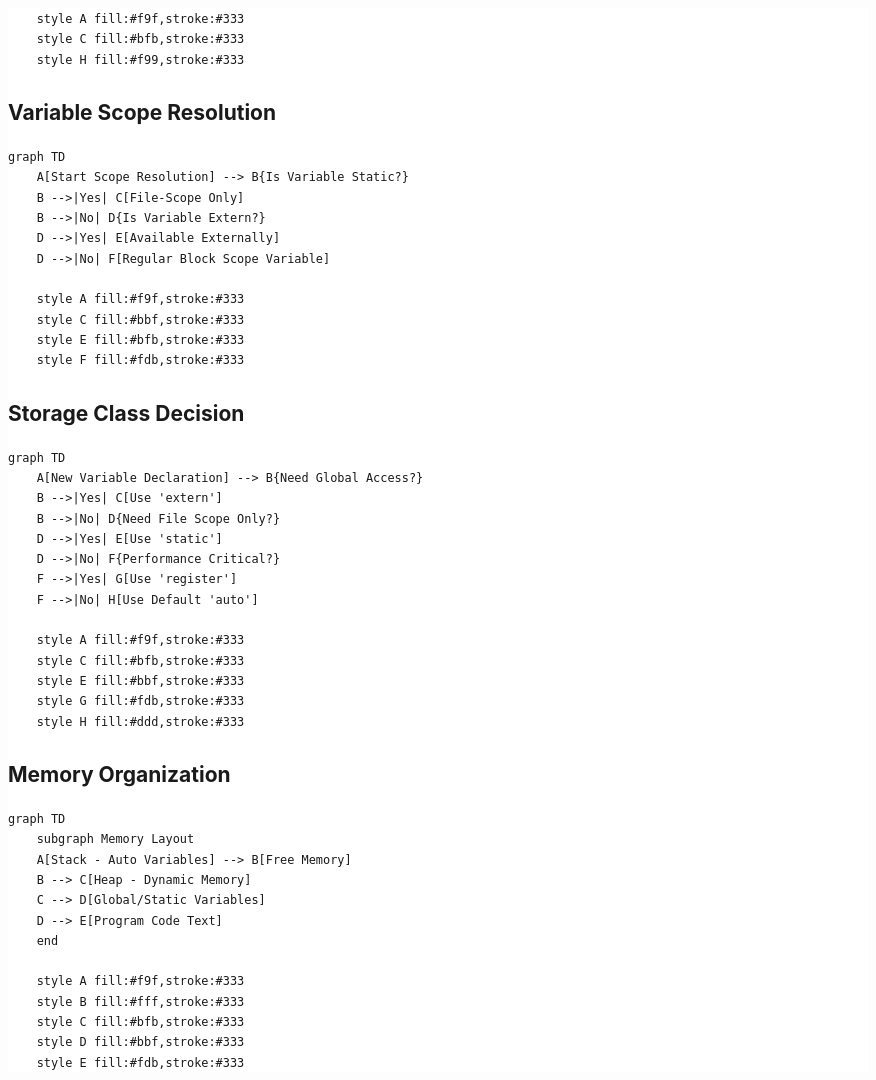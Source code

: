 ```mermaid
    style A fill:#f9f,stroke:#333
    style C fill:#bfb,stroke:#333
    style H fill:#f99,stroke:#333
```

## Variable Scope Resolution

```mermaid
graph TD
    A[Start Scope Resolution] --> B{Is Variable Static?}
    B -->|Yes| C[File-Scope Only]
    B -->|No| D{Is Variable Extern?}
    D -->|Yes| E[Available Externally]
    D -->|No| F[Regular Block Scope Variable]

    style A fill:#f9f,stroke:#333
    style C fill:#bbf,stroke:#333
    style E fill:#bfb,stroke:#333
    style F fill:#fdb,stroke:#333
```

## Storage Class Decision

```mermaid
graph TD
    A[New Variable Declaration] --> B{Need Global Access?}
    B -->|Yes| C[Use 'extern']
    B -->|No| D{Need File Scope Only?}
    D -->|Yes| E[Use 'static']
    D -->|No| F{Performance Critical?}
    F -->|Yes| G[Use 'register']
    F -->|No| H[Use Default 'auto']

    style A fill:#f9f,stroke:#333
    style C fill:#bfb,stroke:#333
    style E fill:#bbf,stroke:#333
    style G fill:#fdb,stroke:#333
    style H fill:#ddd,stroke:#333
```

## Memory Organization

```mermaid
graph TD
    subgraph Memory Layout
    A[Stack - Auto Variables] --> B[Free Memory]
    B --> C[Heap - Dynamic Memory]
    C --> D[Global/Static Variables]
    D --> E[Program Code Text]
    end

    style A fill:#f9f,stroke:#333
    style B fill:#fff,stroke:#333
    style C fill:#bfb,stroke:#333
    style D fill:#bbf,stroke:#333
    style E fill:#fdb,stroke:#333
```
